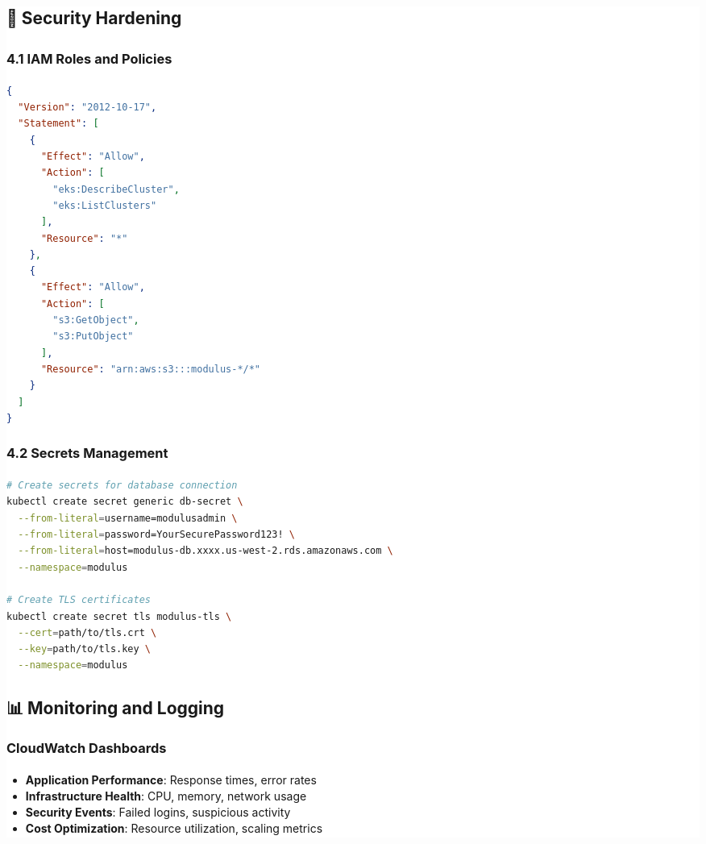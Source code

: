 ## 🔐 Security Hardening

### 4.1 IAM Roles and Policies
```json
{
  "Version": "2012-10-17",
  "Statement": [
    {
      "Effect": "Allow",
      "Action": [
        "eks:DescribeCluster",
        "eks:ListClusters"
      ],
      "Resource": "*"
    },
    {
      "Effect": "Allow",
      "Action": [
        "s3:GetObject",
        "s3:PutObject"
      ],
      "Resource": "arn:aws:s3:::modulus-*/*"
    }
  ]
}
```

### 4.2 Secrets Management
```bash
# Create secrets for database connection
kubectl create secret generic db-secret \
  --from-literal=username=modulusadmin \
  --from-literal=password=YourSecurePassword123! \
  --from-literal=host=modulus-db.xxxx.us-west-2.rds.amazonaws.com \
  --namespace=modulus

# Create TLS certificates
kubectl create secret tls modulus-tls \
  --cert=path/to/tls.crt \
  --key=path/to/tls.key \
  --namespace=modulus
```

## 📊 Monitoring and Logging

### CloudWatch Dashboards
- **Application Performance**: Response times, error rates
- **Infrastructure Health**: CPU, memory, network usage
- **Security Events**: Failed logins, suspicious activity
- **Cost Optimization**: Resource utilization, scaling metrics
